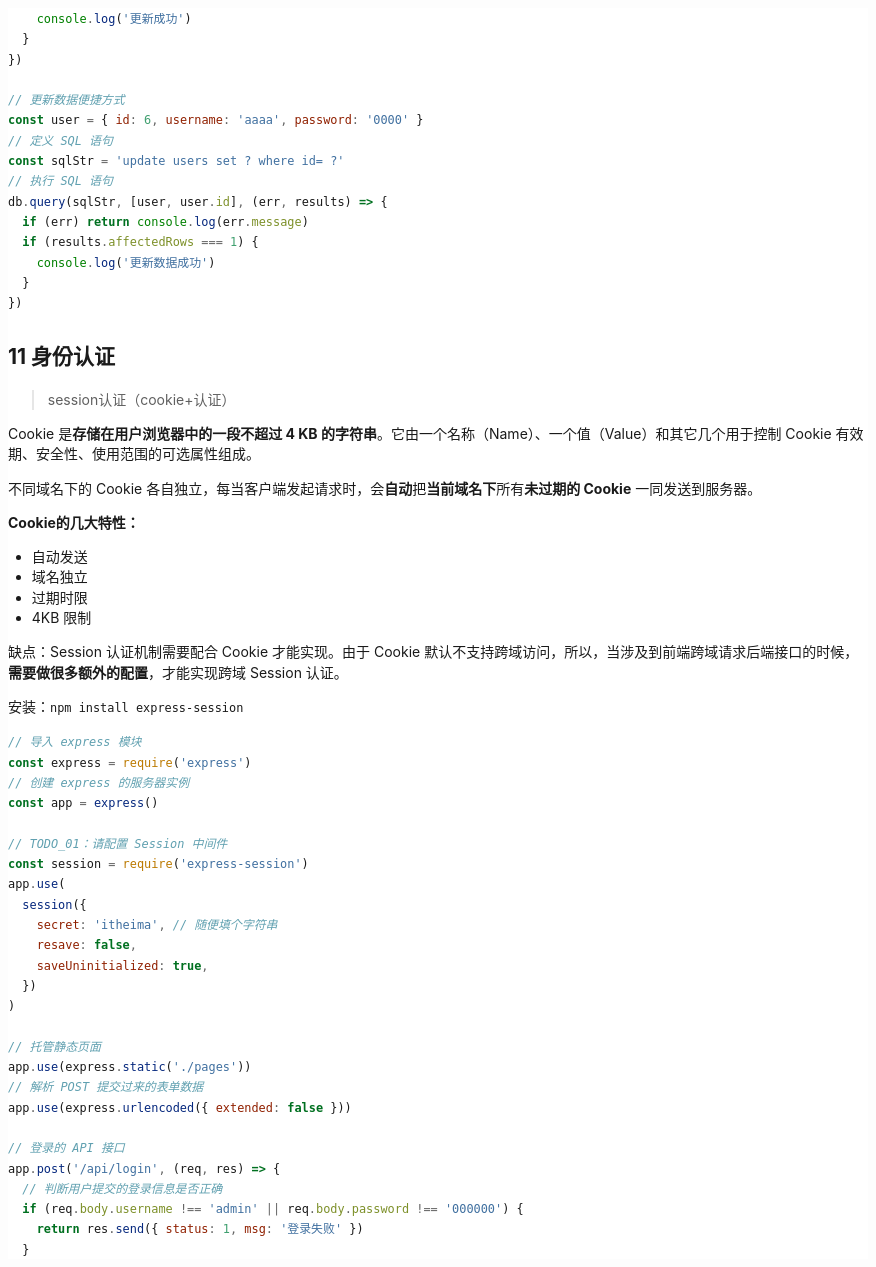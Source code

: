 ```js
    console.log('更新成功')
  }
})

// 更新数据便捷方式
const user = { id: 6, username: 'aaaa', password: '0000' }
// 定义 SQL 语句
const sqlStr = 'update users set ? where id= ?'
// 执行 SQL 语句
db.query(sqlStr, [user, user.id], (err, results) => {
  if (err) return console.log(err.message)
  if (results.affectedRows === 1) {
    console.log('更新数据成功')
  }
})
```





## 11 身份认证

> session认证（cookie+认证）

Cookie 是**存储在用户浏览器中的一段不超过 4 KB 的字符串**。它由一个名称（Name）、一个值（Value）和其它几个用于控制 Cookie 有效期、安全性、使用范围的可选属性组成。

不同域名下的 Cookie 各自独立，每当客户端发起请求时，会**自动**把**当前域名下**所有**未过期的 Cookie** 一同发送到服务器。

**Cookie的几大特性：**

- 自动发送
- 域名独立
- 过期时限
- 4KB 限制

缺点：Session 认证机制需要配合 Cookie 才能实现。由于 Cookie 默认不支持跨域访问，所以，当涉及到前端跨域请求后端接口的时候，**需要做很多额外的配置**，才能实现跨域 Session 认证。

安装：`npm install express-session`

```js
// 导入 express 模块
const express = require('express')
// 创建 express 的服务器实例
const app = express()

// TODO_01：请配置 Session 中间件
const session = require('express-session')
app.use(
  session({
    secret: 'itheima', // 随便填个字符串
    resave: false,
    saveUninitialized: true,
  })
)

// 托管静态页面
app.use(express.static('./pages'))
// 解析 POST 提交过来的表单数据
app.use(express.urlencoded({ extended: false }))

// 登录的 API 接口
app.post('/api/login', (req, res) => {
  // 判断用户提交的登录信息是否正确
  if (req.body.username !== 'admin' || req.body.password !== '000000') {
    return res.send({ status: 1, msg: '登录失败' })
  }
```